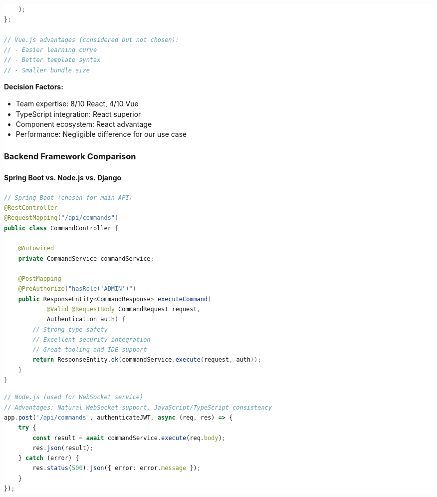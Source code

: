 ```typescript
    );
};

// Vue.js advantages (considered but not chosen):
// - Easier learning curve
// - Better template syntax
// - Smaller bundle size
```

**Decision Factors:**
- Team expertise: 8/10 React, 4/10 Vue
- TypeScript integration: React superior
- Component ecosystem: React advantage
- Performance: Negligible difference for our use case

### **Backend Framework Comparison**

#### **Spring Boot vs. Node.js vs. Django**

```java
// Spring Boot (chosen for main API)
@RestController
@RequestMapping("/api/commands")
public class CommandController {
    
    @Autowired
    private CommandService commandService;
    
    @PostMapping
    @PreAuthorize("hasRole('ADMIN')")
    public ResponseEntity<CommandResponse> executeCommand(
            @Valid @RequestBody CommandRequest request,
            Authentication auth) {
        // Strong type safety
        // Excellent security integration
        // Great tooling and IDE support
        return ResponseEntity.ok(commandService.execute(request, auth));
    }
}
```

```typescript
// Node.js (used for WebSocket service)
// Advantages: Natural WebSocket support, JavaScript/TypeScript consistency
app.post('/api/commands', authenticateJWT, async (req, res) => {
    try {
        const result = await commandService.execute(req.body);
        res.json(result);
    } catch (error) {
        res.status(500).json({ error: error.message });
    }
});
```
